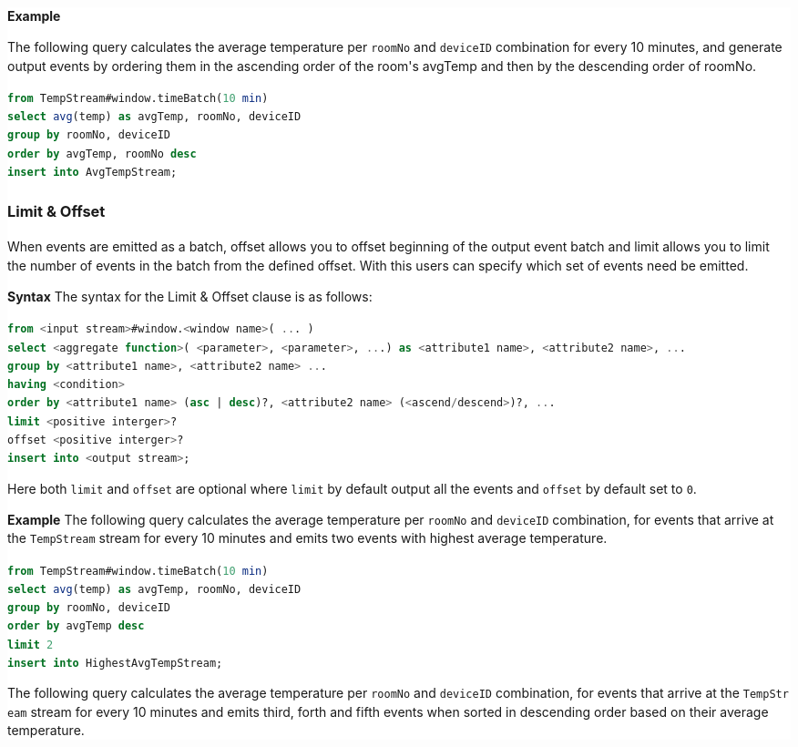 **Example**

The following query calculates the average temperature per `roomNo` and `deviceID` combination for every 10 minutes, and generate output events
by ordering them in the ascending order of the room's avgTemp and then by the descending order of roomNo.

```sql
from TempStream#window.timeBatch(10 min)
select avg(temp) as avgTemp, roomNo, deviceID
group by roomNo, deviceID
order by avgTemp, roomNo desc
insert into AvgTempStream;
```

### Limit & Offset

When events are emitted as a batch, offset allows you to offset beginning of the output event batch and limit allows you to limit the number of events in the batch from the defined offset.
With this users can specify which set of events need be emitted.

**Syntax**
The syntax for the Limit & Offset clause is as follows:

```sql
from <input stream>#window.<window name>( ... )
select <aggregate function>( <parameter>, <parameter>, ...) as <attribute1 name>, <attribute2 name>, ...
group by <attribute1 name>, <attribute2 name> ...
having <condition>
order by <attribute1 name> (asc | desc)?, <attribute2 name> (<ascend/descend>)?, ...
limit <positive interger>?
offset <positive interger>?
insert into <output stream>;
```

Here both `limit` and `offset` are optional where `limit` by default output all the events and `offset` by default set to `0`.

**Example**
The following query calculates the average temperature per `roomNo` and `deviceID` combination, for events that arrive at the `TempStream` stream
for every 10 minutes and emits two events with highest average temperature.

```sql
from TempStream#window.timeBatch(10 min)
select avg(temp) as avgTemp, roomNo, deviceID
group by roomNo, deviceID
order by avgTemp desc
limit 2
insert into HighestAvgTempStream;
```

The following query calculates the average temperature per `roomNo` and `deviceID` combination, for events that arrive at the `TempStream` stream
for every 10 minutes and emits third, forth and fifth events when sorted in descending order based on their average temperature.
